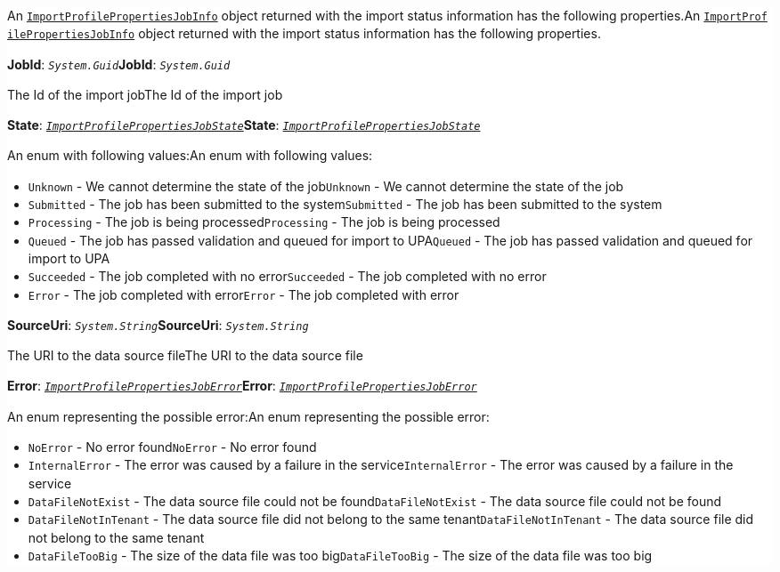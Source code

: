 <span data-ttu-id="96fa7-222">An [`ImportProfilePropertiesJobInfo`](https://msdn.microsoft.com/en-us/library/office/microsoft.online.sharepoint.tenantmanagement.importprofilepropertiesjobinfo.aspx) object returned with the import status information has the following properties.</span><span class="sxs-lookup"><span data-stu-id="96fa7-222">An [`ImportProfilePropertiesJobInfo`](https://msdn.microsoft.com/en-us/library/office/microsoft.online.sharepoint.tenantmanagement.importprofilepropertiesjobinfo.aspx) object returned with the import status information has the following properties.</span></span> 

<span data-ttu-id="96fa7-223">**JobId**: _`System.Guid`_</span><span class="sxs-lookup"><span data-stu-id="96fa7-223">**JobId**: _`System.Guid`_</span></span>

<span data-ttu-id="96fa7-224">The Id of the import job</span><span class="sxs-lookup"><span data-stu-id="96fa7-224">The Id of the import job</span></span>

<span data-ttu-id="96fa7-225">**State**: _[`ImportProfilePropertiesJobState`](https://msdn.microsoft.com/en-us/library/office/microsoft.online.sharepoint.tenantmanagement.importprofilepropertiesjobstate.aspx)_</span><span class="sxs-lookup"><span data-stu-id="96fa7-225">**State**: _[`ImportProfilePropertiesJobState`](https://msdn.microsoft.com/en-us/library/office/microsoft.online.sharepoint.tenantmanagement.importprofilepropertiesjobstate.aspx)_</span></span>

<span data-ttu-id="96fa7-226">An enum with following values:</span><span class="sxs-lookup"><span data-stu-id="96fa7-226">An enum with following values:</span></span>
- <span data-ttu-id="96fa7-227">`Unknown` - We cannot determine the state of the job</span><span class="sxs-lookup"><span data-stu-id="96fa7-227">`Unknown` - We cannot determine the state of the job</span></span>
- <span data-ttu-id="96fa7-228">`Submitted` - The job has been submitted to the system</span><span class="sxs-lookup"><span data-stu-id="96fa7-228">`Submitted` - The job has been submitted to the system</span></span>
- <span data-ttu-id="96fa7-229">`Processing` - The job is being processed</span><span class="sxs-lookup"><span data-stu-id="96fa7-229">`Processing` - The job is being processed</span></span>
- <span data-ttu-id="96fa7-230">`Queued` - The job has passed validation and queued for import to UPA</span><span class="sxs-lookup"><span data-stu-id="96fa7-230">`Queued` - The job has passed validation and queued for import to UPA</span></span>
- <span data-ttu-id="96fa7-231">`Succeeded` - The job completed with no error</span><span class="sxs-lookup"><span data-stu-id="96fa7-231">`Succeeded` - The job completed with no error</span></span>
- <span data-ttu-id="96fa7-232">`Error` - The job completed with error</span><span class="sxs-lookup"><span data-stu-id="96fa7-232">`Error` - The job completed with error</span></span>

<span data-ttu-id="96fa7-233">**SourceUri**: _`System.String`_</span><span class="sxs-lookup"><span data-stu-id="96fa7-233">**SourceUri**: _`System.String`_</span></span>

<span data-ttu-id="96fa7-234">The URI to the data source file</span><span class="sxs-lookup"><span data-stu-id="96fa7-234">The URI to the data source file</span></span>

<span data-ttu-id="96fa7-235">**Error**: _[`ImportProfilePropertiesJobError`](https://msdn.microsoft.com/en-us/library/office/microsoft.online.sharepoint.tenantmanagement.importprofilepropertiesjoberror.aspx)_</span><span class="sxs-lookup"><span data-stu-id="96fa7-235">**Error**: _[`ImportProfilePropertiesJobError`](https://msdn.microsoft.com/en-us/library/office/microsoft.online.sharepoint.tenantmanagement.importprofilepropertiesjoberror.aspx)_</span></span>

<span data-ttu-id="96fa7-236">An enum representing the possible error:</span><span class="sxs-lookup"><span data-stu-id="96fa7-236">An enum representing the possible error:</span></span>
- <span data-ttu-id="96fa7-237">`NoError` - No error found</span><span class="sxs-lookup"><span data-stu-id="96fa7-237">`NoError` - No error found</span></span>
- <span data-ttu-id="96fa7-238">`InternalError` - The error was caused by a failure in the service</span><span class="sxs-lookup"><span data-stu-id="96fa7-238">`InternalError` - The error was caused by a failure in the service</span></span>
- <span data-ttu-id="96fa7-239">`DataFileNotExist` - The data source file could not be found</span><span class="sxs-lookup"><span data-stu-id="96fa7-239">`DataFileNotExist` - The data source file could not be found</span></span>
- <span data-ttu-id="96fa7-240">`DataFileNotInTenant` - The data source file did not belong to the same tenant</span><span class="sxs-lookup"><span data-stu-id="96fa7-240">`DataFileNotInTenant` - The data source file did not belong to the same tenant</span></span>
- <span data-ttu-id="96fa7-241">`DataFileTooBig` - The size of the data file was too big</span><span class="sxs-lookup"><span data-stu-id="96fa7-241">`DataFileTooBig` - The size of the data file was too big</span></span>
